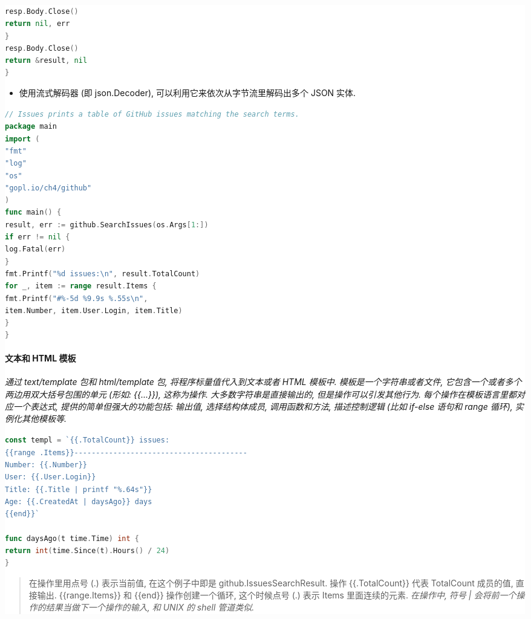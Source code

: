 ```go
resp.Body.Close()
return nil, err
}
resp.Body.Close()
return &result, nil
}
```

- 使用流式解码器 (即 json.Decoder), 可以利用它来依次从字节流里解码出多个 JSON 实体.

```go
// Issues prints a table of GitHub issues matching the search terms.
package main
import (
"fmt"
"log"
"os"
"gopl.io/ch4/github"
)
func main() {
result, err := github.SearchIssues(os.Args[1:])
if err != nil {
log.Fatal(err)
}
fmt.Printf("%d issues:\n", result.TotalCount)
for _, item := range result.Items {
fmt.Printf("#%-5d %9.9s %.55s\n",
item.Number, item.User.Login, item.Title)
}
}
```

#### 文本和 HTML 模板

_通过 text/template 包和 html/template 包, 将程序标量值代入到文本或者 HTML 模板中._
_模板是一个字符串或者文件, 它包含一个或者多个两边用双大括号包围的单元 (形如: {{...}}), 这称为操作. 大多数字符串是直接输出的, 但是操作可以引发其他行为. 每个操作在模板语言里都对应一个表达式, 提供的简单但强大的功能包括: 输出值, 选择结构体成员, 调用函数和方法, 描述控制逻辑 (比如 if-else 语句和 range 循环), 实例化其他模板等._

```go
const templ = `{{.TotalCount}} issues:
{{range .Items}}----------------------------------------
Number: {{.Number}}
User: {{.User.Login}}
Title: {{.Title | printf "%.64s"}}
Age: {{.CreatedAt | daysAgo}} days
{{end}}`

func daysAgo(t time.Time) int {
return int(time.Since(t).Hours() / 24)
}
```

> 在操作里用点号 (.) 表示当前值, 在这个例子中即是 github.IssuesSearchResult. 操作 {{.TotalCount}} 代表 TotalCount 成员的值, 直接输出. {{range.Items}} 和 {{end}} 操作创建一个循环, 这个时候点号 (.) 表示 Items 里面连续的元素.
> _在操作中, 符号 | 会将前一个操作的结果当做下一个操作的输入, 和 UNIX 的 shell 管道类似._

